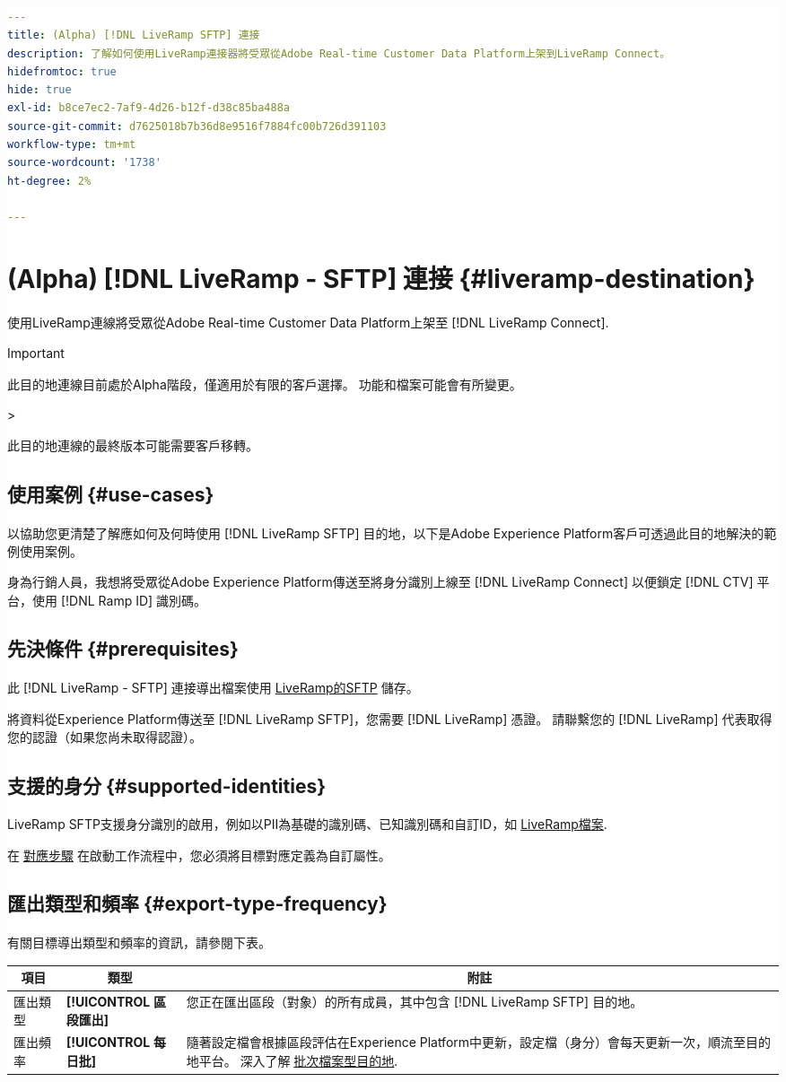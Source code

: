 ```yaml
---
title: (Alpha) [!DNL LiveRamp SFTP] 連接
description: 了解如何使用LiveRamp連接器將受眾從Adobe Real-time Customer Data Platform上架到LiveRamp Connect。
hidefromtoc: true
hide: true
exl-id: b8ce7ec2-7af9-4d26-b12f-d38c85ba488a
source-git-commit: d7625018b7b36d8e9516f7884fc00b726d391103
workflow-type: tm+mt
source-wordcount: '1738'
ht-degree: 2%

---
```


# (Alpha) [!DNL LiveRamp - SFTP] 連接 {#liveramp-destination}

使用LiveRamp連線將受眾從Adobe Real-time Customer Data Platform上架至 [!DNL LiveRamp Connect].

>[!IMPORTANT]
>
><p>此目的地連線目前處於Alpha階段，僅適用於有限的客戶選擇。 功能和檔案可能會有所變更。</p>
&gt;<p>此目的地連線的最終版本可能需要客戶移轉。</p>


## 使用案例 {#use-cases}

以協助您更清楚了解應如何及何時使用 [!DNL LiveRamp SFTP] 目的地，以下是Adobe Experience Platform客戶可透過此目的地解決的範例使用案例。

身為行銷人員，我想將受眾從Adobe Experience Platform傳送至將身分識別上線至 [!DNL LiveRamp Connect] 以便鎖定 [!DNL CTV] 平台，使用 [!DNL Ramp ID] 識別碼。

## 先決條件 {#prerequisites}

此 [!DNL LiveRamp - SFTP] 連接導出檔案使用 [LiveRamp的SFTP](https://docs.liveramp.com/connect/en/upload-a-file-via-liveramp-s-sftp.html) 儲存。

將資料從Experience Platform傳送至 [!DNL LiveRamp SFTP]，您需要 [!DNL LiveRamp] 憑證。 請聯繫您的 [!DNL LiveRamp] 代表取得您的認證（如果您尚未取得認證）。

## 支援的身分 {#supported-identities}

LiveRamp SFTP支援身分識別的啟用，例如以PII為基礎的識別碼、已知識別碼和自訂ID，如 [LiveRamp檔案](https://docs.liveramp.com/connect/en/identity-and-identifier-terms-and-concepts.html#known-identifiers).

在 [對應步驟](#map) 在啟動工作流程中，您必須將目標對應定義為自訂屬性。

## 匯出類型和頻率 {#export-type-frequency}

有關目標導出類型和頻率的資訊，請參閱下表。

| 項目 | 類型 | 附註 |
---------|----------|---------|
| 匯出類型 | **[!UICONTROL 區段匯出]** | 您正在匯出區段（對象）的所有成員，其中包含 [!DNL LiveRamp SFTP] 目的地。 |
| 匯出頻率 | **[!UICONTROL 每日批]** | 隨著設定檔會根據區段評估在Experience Platform中更新，設定檔（身分）會每天更新一次，順流至目的地平台。 深入了解 [批次檔案型目的地](/help/destinations/destination-types.md#file-based). |
